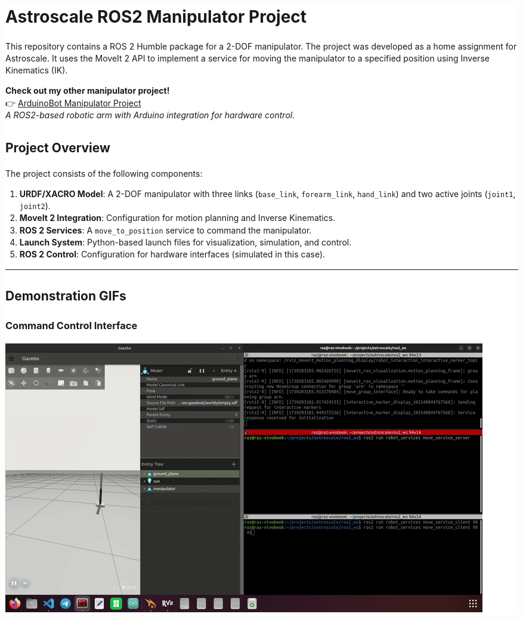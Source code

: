 # Astroscale ROS2 Manipulator Project

This repository contains a ROS 2 Humble package for a 2-DOF manipulator. The project was developed as a home assignment for Astroscale. It uses the MoveIt 2 API to implement a service for moving the manipulator to a specified position using Inverse Kinematics (IK).

**Check out my other manipulator project!**  
👉 [ArduinoBot Manipulator Project](https://github.com/RazTurgeman97/manipulator-project)  
*A ROS2-based robotic arm with Arduino integration for hardware control.*  

## Project Overview

The project consists of the following components:
1. **URDF/XACRO Model**: A 2-DOF manipulator with three links (`base_link`, `forearm_link`, `hand_link`) and two active joints (`joint1`, `joint2`).
2. **MoveIt 2 Integration**: Configuration for motion planning and Inverse Kinematics.
3. **ROS 2 Services**: A `move_to_position` service to command the manipulator.
4. **Launch System**: Python-based launch files for visualization, simulation, and control.
5. **ROS 2 Control**: Configuration for hardware interfaces (simulated in this case).

---

## Demonstration GIFs

### Command Control Interface
![Command Control](assets/command_control.gif)
